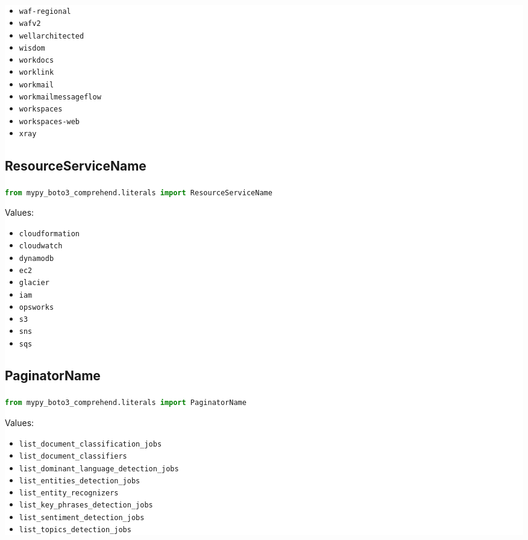 - `waf-regional`
- `wafv2`
- `wellarchitected`
- `wisdom`
- `workdocs`
- `worklink`
- `workmail`
- `workmailmessageflow`
- `workspaces`
- `workspaces-web`
- `xray`

<a id="resourceservicename"></a>

## ResourceServiceName

```python
from mypy_boto3_comprehend.literals import ResourceServiceName
```

Values:

- `cloudformation`
- `cloudwatch`
- `dynamodb`
- `ec2`
- `glacier`
- `iam`
- `opsworks`
- `s3`
- `sns`
- `sqs`

<a id="paginatorname"></a>

## PaginatorName

```python
from mypy_boto3_comprehend.literals import PaginatorName
```

Values:

- `list_document_classification_jobs`
- `list_document_classifiers`
- `list_dominant_language_detection_jobs`
- `list_entities_detection_jobs`
- `list_entity_recognizers`
- `list_key_phrases_detection_jobs`
- `list_sentiment_detection_jobs`
- `list_topics_detection_jobs`
